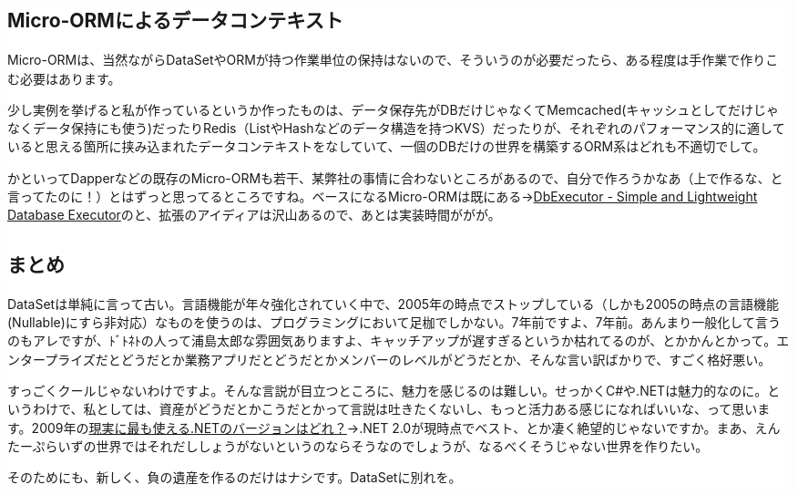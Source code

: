 Micro-ORMによるデータコンテキスト
---
Micro-ORMは、当然ながらDataSetやORMが持つ作業単位の保持はないので、そういうのが必要だったら、ある程度は手作業で作りこむ必要はあります。

少し実例を挙げると私が作っているというか作ったものは、データ保存先がDBだけじゃなくてMemcached(キャッシュとしてだけじゃなくデータ保持にも使う)だったりRedis（ListやHashなどのデータ構造を持つKVS）だったりが、それぞれのパフォーマンス的に適していると思える箇所に挟み込まれたデータコンテキストをなしていて、一個のDBだけの世界を構築するORM系はどれも不適切でして。

かといってDapperなどの既存のMicro-ORMも若干、某弊社の事情に合わないところがあるので、自分で作ろうかなあ（上で作るな、と言ってたのに！）とはずっと思ってるところですね。ベースになるMicro-ORMは既にある→[DbExecutor - Simple and Lightweight Database Executor](http://dbexecutor.codeplex.com/)のと、拡張のアイディアは沢山あるので、あとは実装時間ががが。

まとめ
---
DataSetは単純に言って古い。言語機能が年々強化されていく中で、2005年の時点でストップしている（しかも2005の時点の言語機能(Nullable)にすら非対応）なものを使うのは、プログラミングにおいて足枷でしかない。7年前ですよ、7年前。あんまり一般化して言うのもアレですが、ﾄﾞﾄﾈﾄの人って浦島太郎な雰囲気ありますよ、キャッチアップが遅すぎるというか枯れてるのが、とかかんとかって。エンタープライズだとどうだとか業務アプリだとどうだとかメンバーのレベルがどうだとか、そんな言い訳ばかりで、すごく格好悪い。

すっごくクールじゃないわけですよ。そんな言説が目立つところに、魅力を感じるのは難しい。せっかくC#や.NETは魅力的なのに。というわけで、私としては、資産がどうだとかこうだとかって言説は吐きたくないし、もっと活力ある感じになればいいな、って思います。2009年の[現実に最も使える.NETのバージョンはどれ？](http://www.atmarkit.co.jp/fdotnet/chushin/opinion_dotnetversion/opinion_dotnetversion.html)→.NET 2.0が現時点でベスト、とか凄く絶望的じゃないですか。まあ、えんたーぷらいずの世界ではそれだししょうがないというのならそうなのでしょうが、なるべくそうじゃない世界を作りたい。

そのためにも、新しく、負の遺産を作るのだけはナシです。DataSetに別れを。